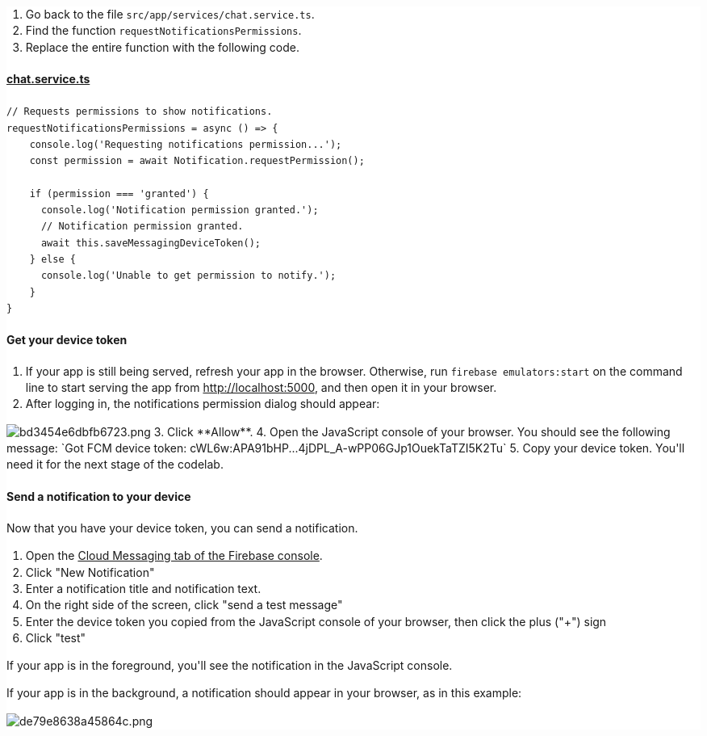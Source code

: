 1. Go back to the file `src/app/services/chat.service.ts`.
2. Find the function `requestNotificationsPermissions`.
3. Replace the entire function with the following code.

####  [chat.service.ts](https://github.com/firebase/friendlychat/blob/master/angularfire/src/app/services/chat.service.ts)

```
// Requests permissions to show notifications.
requestNotificationsPermissions = async () => {
    console.log('Requesting notifications permission...');
    const permission = await Notification.requestPermission();
    
    if (permission === 'granted') {
      console.log('Notification permission granted.');
      // Notification permission granted.
      await this.saveMessagingDeviceToken();
    } else {
      console.log('Unable to get permission to notify.');
    }
}
```

#### **Get your device token**

1. If your app is still being served, refresh your app in the browser. Otherwise, run `firebase emulators:start` on the command line to start serving the app from  [http://localhost:5000](http://localhost:5000), and then open it in your browser.
2. After logging in, the notifications permission dialog should appear:
<img src="img/bd3454e6dbfb6723.png" alt="bd3454e6dbfb6723.png"  width="480.00" />
3. Click **Allow**.
4. Open the JavaScript console of your browser. You should see the following message:
`Got FCM device token: cWL6w:APA91bHP...4jDPL_A-wPP06GJp1OuekTaTZI5K2Tu`
5. Copy your device token. You'll need it for the next stage of the codelab.

#### **Send a notification to your device**

Now that you have your device token, you can send a notification.

1. Open the [Cloud Messaging tab of the Firebase console](https://console.firebase.google.com/project/_/notification).
2. Click "New Notification"
3. Enter a notification title and notification text.
4. On the right side of the screen, click "send a test message"
5. Enter the device token you copied from the JavaScript console of your browser, then click the plus ("+") sign
6. Click "test"

If your app is in the foreground, you'll see the notification in the JavaScript console.

If your app is in the background, a notification should appear in your browser, as in this example:

<img src="img/de79e8638a45864c.png" alt="de79e8638a45864c.png"  width="377.78" />
